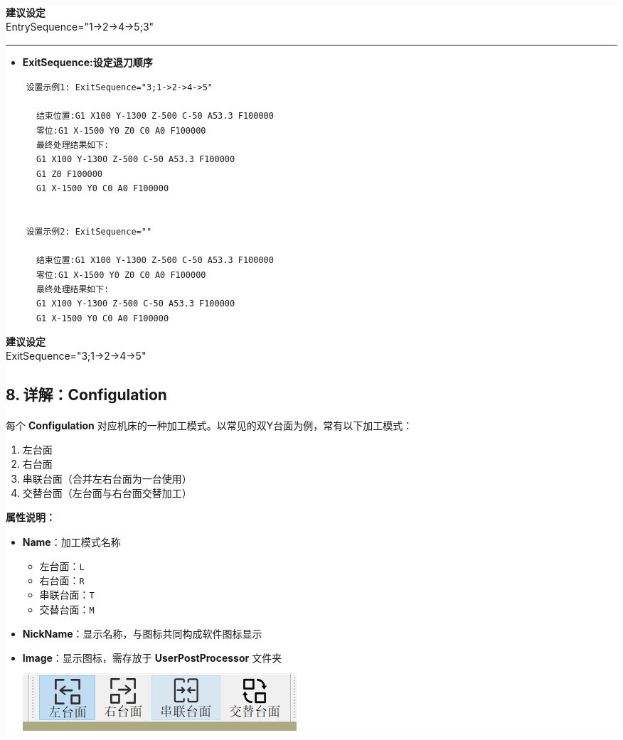   **建议设定**  
  EntrySequence="1->2->4->5;3"  

---

- **ExitSequence:设定退刀顺序**  

```
    设置示例1: ExitSequence="3;1->2->4->5"  

      结束位置:G1 X100 Y-1300 Z-500 C-50 A53.3 F100000  
      零位:G1 X-1500 Y0 Z0 C0 A0 F100000  
      最终处理结果如下: 
      G1 X100 Y-1300 Z-500 C-50 A53.3 F100000   
      G1 Z0 F100000   
      G1 X-1500 Y0 C0 A0 F100000    


    设置示例2: ExitSequence=""  

      结束位置:G1 X100 Y-1300 Z-500 C-50 A53.3 F100000    
      零位:G1 X-1500 Y0 Z0 C0 A0 F100000    
      最终处理结果如下:   
      G1 X100 Y-1300 Z-500 C-50 A53.3 F100000   
      G1 X-1500 Y0 C0 A0 F100000  
```
  **建议设定**  
  ExitSequence="3;1->2->4->5"


## 8. 详解：Configulation

每个 **Configulation** 对应机床的一种加工模式。以常见的双Y台面为例，常有以下加工模式：  
1. 左台面  
2. 右台面  
3. 串联台面（合并左右台面为一台使用）  
4. 交替台面（左台面与右台面交替加工）

**属性说明：**
- **Name**：加工模式名称  
  - 左台面：`L`  
  - 右台面：`R`  
  - 串联台面：`T`  
  - 交替台面：`M`

- **NickName**：显示名称，与图标共同构成软件图标显示

- **Image**：显示图标，需存放于 **UserPostProcessor** 文件夹  
  ![后处理器模式图标](../image/UserPostProcessorToolBar.png)
